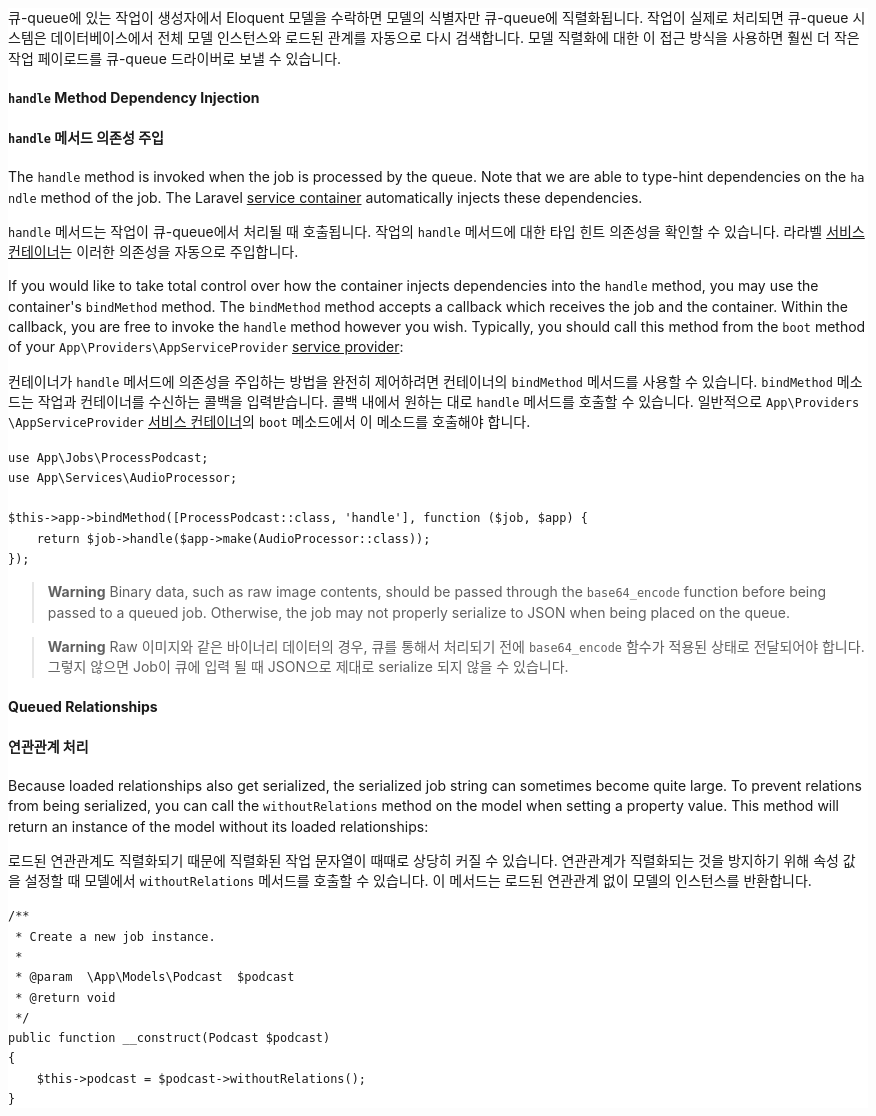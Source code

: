 큐-queue에 있는 작업이 생성자에서 Eloquent 모델을 수락하면 모델의 식별자만 큐-queue에 직렬화됩니다. 작업이 실제로 처리되면 큐-queue 시스템은 데이터베이스에서 전체 모델 인스턴스와 로드된 관계를 자동으로 다시 검색합니다. 모델 직렬화에 대한 이 접근 방식을 사용하면 훨씬 더 작은 작업 페이로드를 큐-queue 드라이버로 보낼 수 있습니다.

<a name="handle-method-dependency-injection"></a>
#### `handle` Method Dependency Injection
#### `handle` 메서드 의존성 주입

The `handle` method is invoked when the job is processed by the queue. Note that we are able to type-hint dependencies on the `handle` method of the job. The Laravel [service container](/docs/{{version}}/container) automatically injects these dependencies.

`handle` 메서드는 작업이 큐-queue에서 처리될 때 호출됩니다. 작업의 `handle` 메서드에 대한 타입 힌트 의존성을 확인할 수 있습니다. 라라벨 [서비스 컨테이너](/docs/{{version}}/container)는 이러한 의존성을 자동으로 주입합니다.

If you would like to take total control over how the container injects dependencies into the `handle` method, you may use the container's `bindMethod` method. The `bindMethod` method accepts a callback which receives the job and the container. Within the callback, you are free to invoke the `handle` method however you wish. Typically, you should call this method from the `boot` method of your `App\Providers\AppServiceProvider` [service provider](/docs/{{version}}/providers):

컨테이너가 `handle` 메서드에 의존성을 주입하는 방법을 완전히 제어하려면 컨테이너의 `bindMethod` 메서드를 사용할 수 있습니다. `bindMethod` 메소드는 작업과 컨테이너를 수신하는 콜백을 입력받습니다. 콜백 내에서 원하는 대로 `handle` 메서드를 호출할 수 있습니다. 일반적으로 `App\Providers\AppServiceProvider` [서비스 컨테이너](/docs/{{version}}/providers)의 `boot` 메소드에서 이 메소드를 호출해야 합니다.

    use App\Jobs\ProcessPodcast;
    use App\Services\AudioProcessor;

    $this->app->bindMethod([ProcessPodcast::class, 'handle'], function ($job, $app) {
        return $job->handle($app->make(AudioProcessor::class));
    });

> **Warning**
> Binary data, such as raw image contents, should be passed through the `base64_encode` function before being passed to a queued job. Otherwise, the job may not properly serialize to JSON when being placed on the queue.

> **Warning**
> Raw 이미지와 같은 바이너리 데이터의 경우, 큐를 통해서 처리되기 전에 `base64_encode` 함수가 적용된 상태로 전달되어야 합니다. 그렇지 않으면 Job이 큐에 입력 될 때 JSON으로 제대로 serialize 되지 않을 수 있습니다.

<a name="handling-relationships"></a>
#### Queued Relationships
#### 연관관계 처리

Because loaded relationships also get serialized, the serialized job string can sometimes become quite large. To prevent relations from being serialized, you can call the `withoutRelations` method on the model when setting a property value. This method will return an instance of the model without its loaded relationships:

로드된 연관관계도 직렬화되기 때문에 직렬화된 작업 문자열이 때때로 상당히 커질 수 있습니다. 연관관계가 직렬화되는 것을 방지하기 위해 속성 값을 설정할 때 모델에서 `withoutRelations` 메서드를 호출할 수 있습니다. 이 메서드는 로드된 연관관계 없이 모델의 인스턴스를 반환합니다.

    /**
     * Create a new job instance.
     *
     * @param  \App\Models\Podcast  $podcast
     * @return void
     */
    public function __construct(Podcast $podcast)
    {
        $this->podcast = $podcast->withoutRelations();
    }
